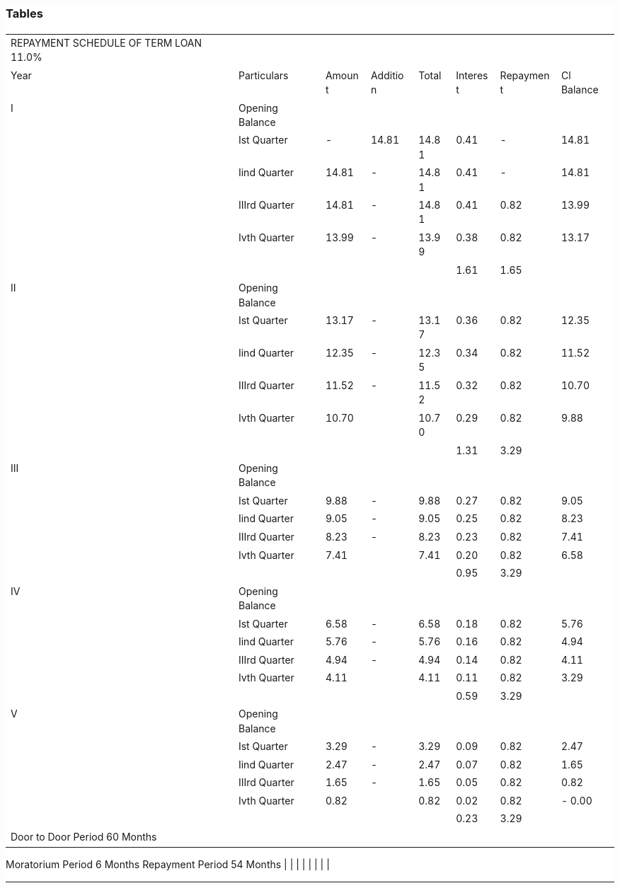 ### Tables

|  |  |  |  |  |  |  |  |
|---|---|---|---|---|---|---|---|
| REPAYMENT SCHEDULE OF TERM LOAN 11.0% |  |  |  |  |  |  |  |
| Year | Particulars | Amount | Addition | Total | Interest | Repayment | Cl Balance |
| I | Opening Balance |  |  |  |  |  |  |
|  | Ist Quarter | - | 14.81 | 14.81 | 0.41 | - | 14.81 |
|  | Iind Quarter | 14.81 | - | 14.81 | 0.41 | - | 14.81 |
|  | IIIrd Quarter | 14.81 | - | 14.81 | 0.41 | 0.82 | 13.99 |
|  | Ivth Quarter | 13.99 | - | 13.99 | 0.38 | 0.82 | 13.17 |
|  |  |  |  |  | 1.61 | 1.65 |  |
| II | Opening Balance |  |  |  |  |  |  |
|  | Ist Quarter | 13.17 | - | 13.17 | 0.36 | 0.82 | 12.35 |
|  | Iind Quarter | 12.35 | - | 12.35 | 0.34 | 0.82 | 11.52 |
|  | IIIrd Quarter | 11.52 | - | 11.52 | 0.32 | 0.82 | 10.70 |
|  | Ivth Quarter | 10.70 |  | 10.70 | 0.29 | 0.82 | 9.88 |
|  |  |  |  |  | 1.31 | 3.29 |  |
| III | Opening Balance |  |  |  |  |  |  |
|  | Ist Quarter | 9.88 | - | 9.88 | 0.27 | 0.82 | 9.05 |
|  | Iind Quarter | 9.05 | - | 9.05 | 0.25 | 0.82 | 8.23 |
|  | IIIrd Quarter | 8.23 | - | 8.23 | 0.23 | 0.82 | 7.41 |
|  | Ivth Quarter | 7.41 |  | 7.41 | 0.20 | 0.82 | 6.58 |
|  |  |  |  |  | 0.95 | 3.29 |  |
| IV | Opening Balance |  |  |  |  |  |  |
|  | Ist Quarter | 6.58 | - | 6.58 | 0.18 | 0.82 | 5.76 |
|  | Iind Quarter | 5.76 | - | 5.76 | 0.16 | 0.82 | 4.94 |
|  | IIIrd Quarter | 4.94 | - | 4.94 | 0.14 | 0.82 | 4.11 |
|  | Ivth Quarter | 4.11 |  | 4.11 | 0.11 | 0.82 | 3.29 |
|  |  |  |  |  | 0.59 | 3.29 |  |
| V | Opening Balance |  |  |  |  |  |  |
|  | Ist Quarter | 3.29 | - | 3.29 | 0.09 | 0.82 | 2.47 |
|  | Iind Quarter | 2.47 | - | 2.47 | 0.07 | 0.82 | 1.65 |
|  | IIIrd Quarter | 1.65 | - | 1.65 | 0.05 | 0.82 | 0.82 |
|  | Ivth Quarter | 0.82 |  | 0.82 | 0.02 | 0.82 | - 0.00 |
|  |  |  |  |  | 0.23 | 3.29 |  |
| Door to Door Period 60 Months
Moratorium Period 6 Months
Repayment Period 54 Months |  |  |  |  |  |  |  |

---